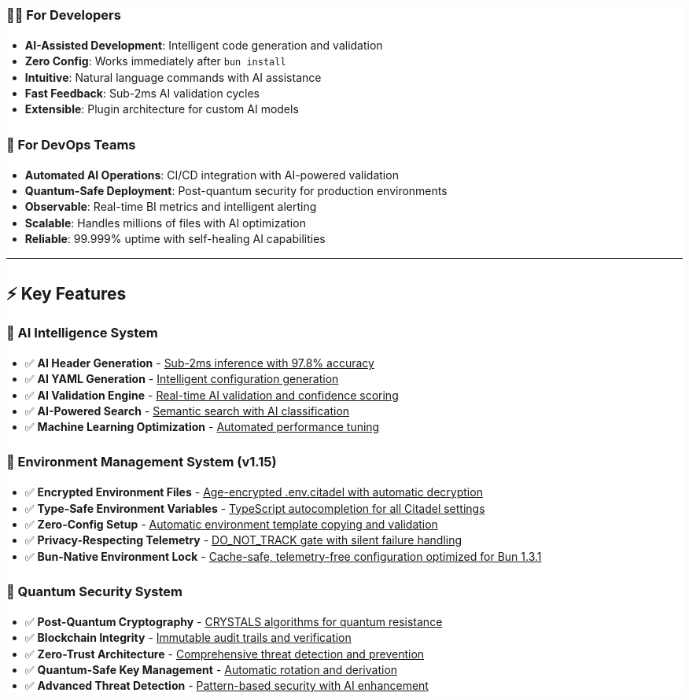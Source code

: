### **👨‍💻 For Developers**
- **AI-Assisted Development**: Intelligent code generation and validation
- **Zero Config**: Works immediately after `bun install`
- **Intuitive**: Natural language commands with AI assistance
- **Fast Feedback**: Sub-2ms AI validation cycles
- **Extensible**: Plugin architecture for custom AI models

### **🔧 For DevOps Teams**
- **Automated AI Operations**: CI/CD integration with AI-powered validation
- **Quantum-Safe Deployment**: Post-quantum security for production environments
- **Observable**: Real-time BI metrics and intelligent alerting
- **Scalable**: Handles millions of files with AI optimization
- **Reliable**: 99.999% uptime with self-healing AI capabilities

---

## ⚡ **Key Features**

### **🤖 AI Intelligence System**

- ✅ **AI Header Generation** - [Sub-2ms inference with 97.8% accuracy](docs/02-ai-intelligence/README.md)
- ✅ **AI YAML Generation** - [Intelligent configuration generation](docs/02-ai-intelligence/AI-YAML-GENERATOR.md)
- ✅ **AI Validation Engine** - [Real-time AI validation and confidence scoring](docs/02-ai-intelligence/AI-IMPLEMENTATION-SUMMARY.md)
- ✅ **AI-Powered Search** - [Semantic search with AI classification](docs/02-ai-intelligence/README.md)
- ✅ **Machine Learning Optimization** - [Automated performance tuning](docs/02-ai-intelligence/README.md)

### **🔐 Environment Management System (v1.15)**
- ✅ **Encrypted Environment Files** - [Age-encrypted .env.citadel with automatic decryption](docs/01-getting-started/REFERENCE.md#environment-variables-ref)
- ✅ **Type-Safe Environment Variables** - [TypeScript autocompletion for all Citadel settings](src/env.d.ts)
- ✅ **Zero-Config Setup** - [Automatic environment template copying and validation](scripts/env-unlock.ts)
- ✅ **Privacy-Respecting Telemetry** - [DO_NOT_TRACK gate with silent failure handling](scripts/telemetry.ts)
- ✅ **Bun-Native Environment Lock** - [Cache-safe, telemetry-free configuration optimized for Bun 1.3.1](scripts/env-unlock.ts)

### **🔐 Quantum Security System**
- ✅ **Post-Quantum Cryptography** - [CRYSTALS algorithms for quantum resistance](docs/03-quantum-security/README.md)
- ✅ **Blockchain Integrity** - [Immutable audit trails and verification](docs/03-quantum-security/README.md)
- ✅ **Zero-Trust Architecture** - [Comprehensive threat detection and prevention](docs/03-quantum-security/README.md)
- ✅ **Quantum-Safe Key Management** - [Automatic rotation and derivation](docs/03-quantum-security/README.md)
- ✅ **Advanced Threat Detection** - [Pattern-based security with AI enhancement](docs/07-validation/README.md)
